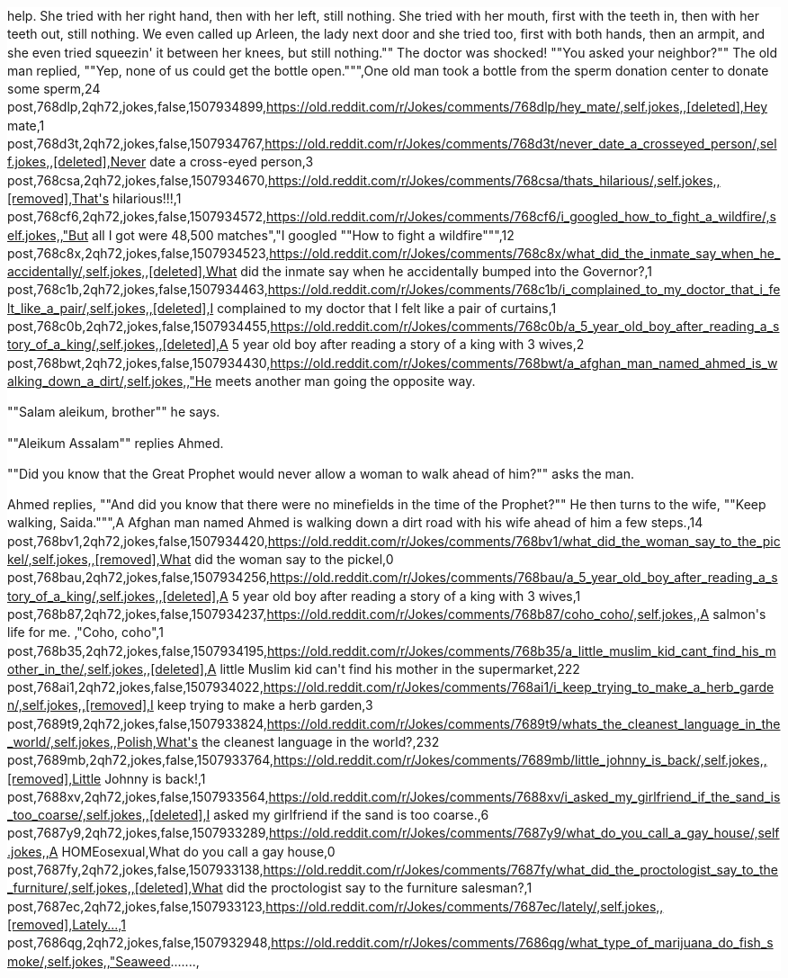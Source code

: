 help. She tried with her right hand, then with her left, still nothing. She tried with her mouth, first with the teeth in, then with her teeth out, still nothing. We even called up Arleen, the lady next door and she tried too, first with both hands, then an armpit, and she even tried squeezin' it between her knees, but still nothing."" The doctor was shocked! ""You asked your neighbor?"" The old man replied, ""Yep, none of us could get the bottle open.""",One old man took a bottle from the sperm donation center to donate some sperm,24
post,768dlp,2qh72,jokes,false,1507934899,https://old.reddit.com/r/Jokes/comments/768dlp/hey_mate/,self.jokes,,[deleted],Hey mate,1
post,768d3t,2qh72,jokes,false,1507934767,https://old.reddit.com/r/Jokes/comments/768d3t/never_date_a_crosseyed_person/,self.jokes,,[deleted],Never date a cross-eyed person,3
post,768csa,2qh72,jokes,false,1507934670,https://old.reddit.com/r/Jokes/comments/768csa/thats_hilarious/,self.jokes,,[removed],That's hilarious!!!,1
post,768cf6,2qh72,jokes,false,1507934572,https://old.reddit.com/r/Jokes/comments/768cf6/i_googled_how_to_fight_a_wildfire/,self.jokes,,"But all I got were 48,500 matches","I googled ""How to fight a wildfire""",12
post,768c8x,2qh72,jokes,false,1507934523,https://old.reddit.com/r/Jokes/comments/768c8x/what_did_the_inmate_say_when_he_accidentally/,self.jokes,,[deleted],What did the inmate say when he accidentally bumped into the Governor?,1
post,768c1b,2qh72,jokes,false,1507934463,https://old.reddit.com/r/Jokes/comments/768c1b/i_complained_to_my_doctor_that_i_felt_like_a_pair/,self.jokes,,[deleted],I complained to my doctor that I felt like a pair of curtains,1
post,768c0b,2qh72,jokes,false,1507934455,https://old.reddit.com/r/Jokes/comments/768c0b/a_5_year_old_boy_after_reading_a_story_of_a_king/,self.jokes,,[deleted],A 5 year old boy after reading a story of a king with 3 wives,2
post,768bwt,2qh72,jokes,false,1507934430,https://old.reddit.com/r/Jokes/comments/768bwt/a_afghan_man_named_ahmed_is_walking_down_a_dirt/,self.jokes,,"He meets another man going the opposite way. 

""Salam aleikum, brother"" he says.

""Aleikum Assalam"" replies Ahmed.

""Did you know that the Great Prophet would never allow a woman to walk ahead of him?"" asks the man.

Ahmed replies,  ""And did you know that there were no minefields in the time of the Prophet?"" He then turns to the wife, ""Keep walking, Saida.""",A Afghan man named Ahmed is walking down a dirt road with his wife ahead of him a few steps.,14
post,768bv1,2qh72,jokes,false,1507934420,https://old.reddit.com/r/Jokes/comments/768bv1/what_did_the_woman_say_to_the_pickel/,self.jokes,,[removed],What did the woman say to the pickel,0
post,768bau,2qh72,jokes,false,1507934256,https://old.reddit.com/r/Jokes/comments/768bau/a_5_year_old_boy_after_reading_a_story_of_a_king/,self.jokes,,[deleted],A 5 year old boy after reading a story of a king with 3 wives,1
post,768b87,2qh72,jokes,false,1507934237,https://old.reddit.com/r/Jokes/comments/768b87/coho_coho/,self.jokes,,A salmon's life for me. ,"Coho, coho",1
post,768b35,2qh72,jokes,false,1507934195,https://old.reddit.com/r/Jokes/comments/768b35/a_little_muslim_kid_cant_find_his_mother_in_the/,self.jokes,,[deleted],A little Muslim kid can't find his mother in the supermarket,222
post,768ai1,2qh72,jokes,false,1507934022,https://old.reddit.com/r/Jokes/comments/768ai1/i_keep_trying_to_make_a_herb_garden/,self.jokes,,[removed],I keep trying to make a herb garden,3
post,7689t9,2qh72,jokes,false,1507933824,https://old.reddit.com/r/Jokes/comments/7689t9/whats_the_cleanest_language_in_the_world/,self.jokes,,Polish,What's the cleanest language in the world?,232
post,7689mb,2qh72,jokes,false,1507933764,https://old.reddit.com/r/Jokes/comments/7689mb/little_johnny_is_back/,self.jokes,,[removed],Little Johnny is back!,1
post,7688xv,2qh72,jokes,false,1507933564,https://old.reddit.com/r/Jokes/comments/7688xv/i_asked_my_girlfriend_if_the_sand_is_too_coarse/,self.jokes,,[deleted],I asked my girlfriend if the sand is too coarse.,6
post,7687y9,2qh72,jokes,false,1507933289,https://old.reddit.com/r/Jokes/comments/7687y9/what_do_you_call_a_gay_house/,self.jokes,,A HOMEosexual,What do you call a gay house,0
post,7687fy,2qh72,jokes,false,1507933138,https://old.reddit.com/r/Jokes/comments/7687fy/what_did_the_proctologist_say_to_the_furniture/,self.jokes,,[deleted],What did the proctologist say to the furniture salesman?,1
post,7687ec,2qh72,jokes,false,1507933123,https://old.reddit.com/r/Jokes/comments/7687ec/lately/,self.jokes,,[removed],Lately...,1
post,7686qg,2qh72,jokes,false,1507932948,https://old.reddit.com/r/Jokes/comments/7686qg/what_type_of_marijuana_do_fish_smoke/,self.jokes,,"Seaweed......., 
